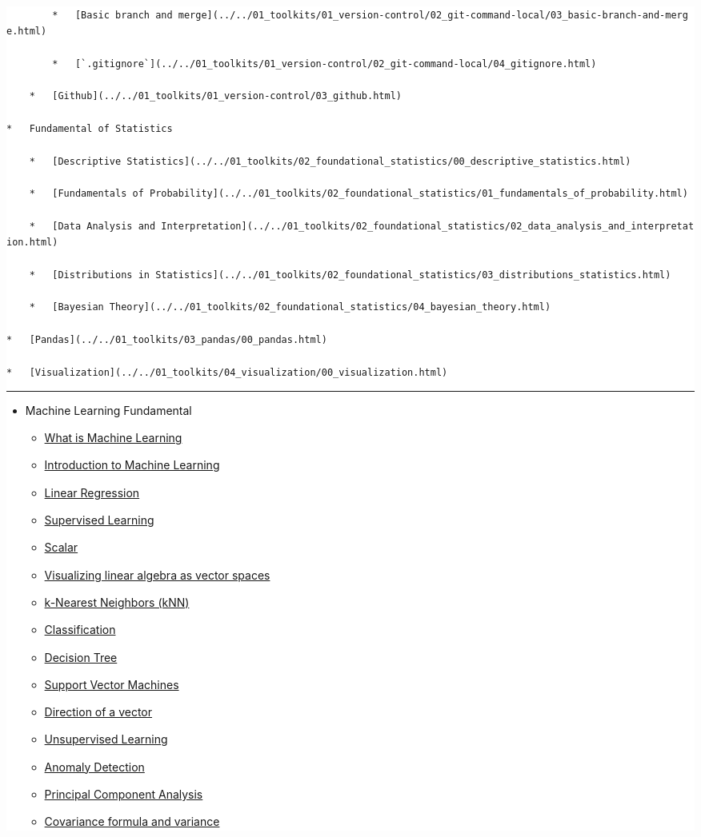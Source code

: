             *   [Basic branch and merge](../../01_toolkits/01_version-control/02_git-command-local/03_basic-branch-and-merge.html)
                
            *   [`.gitignore`](../../01_toolkits/01_version-control/02_git-command-local/04_gitignore.html)
                
        *   [Github](../../01_toolkits/01_version-control/03_github.html)
            
    *   Fundamental of Statistics
        
        *   [Descriptive Statistics](../../01_toolkits/02_foundational_statistics/00_descriptive_statistics.html)
            
        *   [Fundamentals of Probability](../../01_toolkits/02_foundational_statistics/01_fundamentals_of_probability.html)
            
        *   [Data Analysis and Interpretation](../../01_toolkits/02_foundational_statistics/02_data_analysis_and_interpretation.html)
            
        *   [Distributions in Statistics](../../01_toolkits/02_foundational_statistics/03_distributions_statistics.html)
            
        *   [Bayesian Theory](../../01_toolkits/02_foundational_statistics/04_bayesian_theory.html)
            
    *   [Pandas](../../01_toolkits/03_pandas/00_pandas.html)
        
    *   [Visualization](../../01_toolkits/04_visualization/00_visualization.html)
        
*   * * *
    
*   Machine Learning Fundamental
    
    *   [What is Machine Learning](../../02_machine-learning-fundamental/00_what-is-machine-learning.html)
        
    *   [Introduction to Machine Learning](../../02_machine-learning-fundamental/01_machine-learning-fundamental.html)
        
    *   [Linear Regression](../../02_machine-learning-fundamental/02_linear-equation.html)
        
    *   [Supervised Learning](../../02_machine-learning-fundamental/03_supervised-learning.html)
        
    *   [Scalar](../../02_machine-learning-fundamental/04_matrix-and-vector.html)
        
    *   [Visualizing linear algebra as vector spaces](../../02_machine-learning-fundamental/05_linear-algebra.html)
        
    *   [k-Nearest Neighbors (kNN)](../../02_machine-learning-fundamental/06_knn.html)
        
    *   [Classification](../../02_machine-learning-fundamental/07_classification.html)
        
    *   [Decision Tree](../../02_machine-learning-fundamental/08_decision-tree.html)
        
    *   [Support Vector Machines](../../02_machine-learning-fundamental/09_svm.html)
        
    *   [Direction of a vector](../../02_machine-learning-fundamental/10_supplemental_svm.html)
        
    *   [Unsupervised Learning](../../02_machine-learning-fundamental/11_unsupervised-learning.html)
        
    *   [Anomaly Detection](../../02_machine-learning-fundamental/12_anomaly-detection.html)
        
    *   [Principal Component Analysis](../../02_machine-learning-fundamental/13_pca.html)
        
    *   [Covariance formula and variance](../../02_machine-learning-fundamental/14_supplemental-pca.html)
        